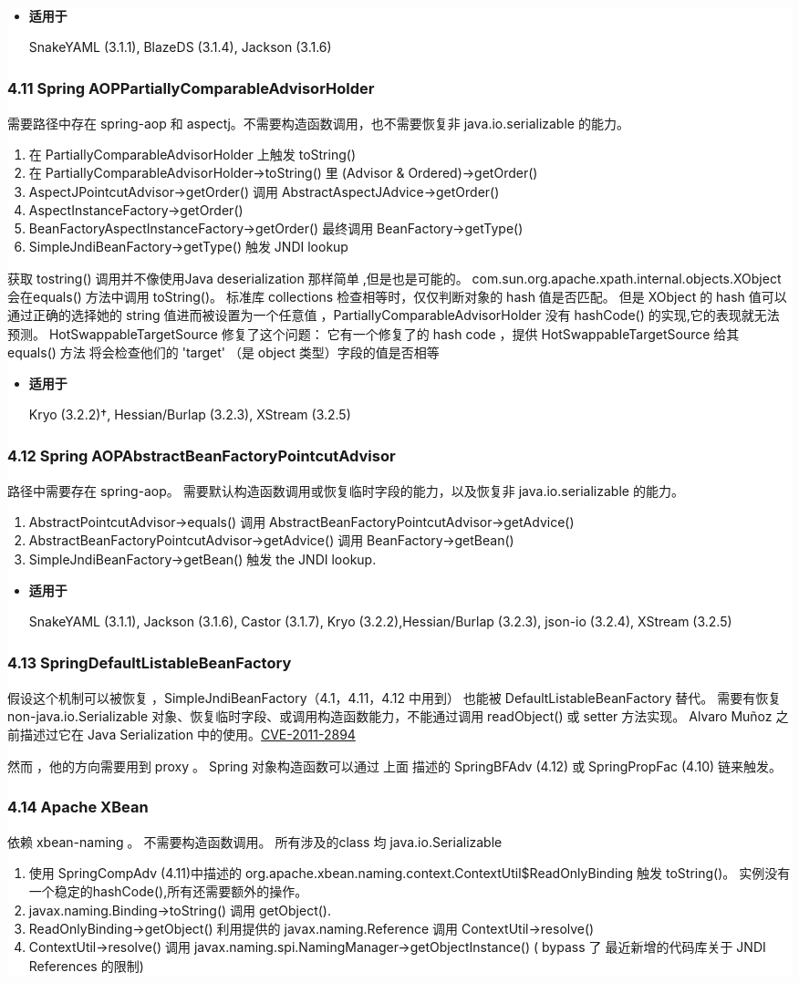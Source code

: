 - **适用于**

    SnakeYAML (3.1.1), BlazeDS (3.1.4), Jackson (3.1.6)

### 4.11 Spring AOPPartiallyComparableAdvisorHolder

需要路径中存在 spring-aop 和 aspectj。不需要构造函数调用，也不需要恢复非 java.io.serializable 的能力。

1. 在 PartiallyComparableAdvisorHolder 上触发 toString()
2. 在 PartiallyComparableAdvisorHolder->toString() 里 (Advisor & Ordered)->getOrder()
3. AspectJPointcutAdvisor->getOrder() 调用 AbstractAspectJAdvice->getOrder()
4. AspectInstanceFactory->getOrder()
5. BeanFactoryAspectInstanceFactory->getOrder() 最终调用 BeanFactory->getType()
6. SimpleJndiBeanFactory->getType() 触发 JNDI lookup

获取 tostring() 调用并不像使用Java deserialization 那样简单 ,但是也是可能的。 com.sun.org.apache.xpath.internal.objects.XObject 会在equals() 方法中调用 toString()。 标准库 collections 检查相等时，仅仅判断对象的 hash 值是否匹配。 但是 XObject 的 hash 值可以通过正确的选择她的 string 值进而被设置为一个任意值 ，PartiallyComparableAdvisorHolder 没有 hashCode() 的实现,它的表现就无法预测。 HotSwappableTargetSource 修复了这个问题： 它有一个修复了的 hash code ，提供 HotSwappableTargetSource 给其 equals() 方法 将会检查他们的 'target' （是 object 类型）字段的值是否相等

- **适用于**

    Kryo (3.2.2)†, Hessian/Burlap (3.2.3), XStream (3.2.5)

### 4.12 Spring AOPAbstractBeanFactoryPointcutAdvisor

路径中需要存在 spring-aop。 需要默认构造函数调用或恢复临时字段的能力，以及恢复非 java.io.serializable 的能力。

1. AbstractPointcutAdvisor->equals() 调用 AbstractBeanFactoryPointcutAdvisor->getAdvice()
2. AbstractBeanFactoryPointcutAdvisor->getAdvice() 调用 BeanFactory->getBean()
3. SimpleJndiBeanFactory->getBean() 触发 the JNDI lookup.

- **适用于**

    SnakeYAML   (3.1.1),   Jackson   (3.1.6),   Castor   (3.1.7),   Kryo   (3.2.2),Hessian/Burlap (3.2.3), json-io (3.2.4), XStream (3.2.5)

### 4.13 SpringDefaultListableBeanFactory

假设这个机制可以被恢复 ，SimpleJndiBeanFactory（4.1，4.11，4.12 中用到） 也能被 DefaultListableBeanFactory 替代。 需要有恢复 non-java.io.Serializable 对象、恢复临时字段、或调用构造函数能力，不能通过调用 readObject() 或 setter 方法实现。  Alvaro Muñoz 之前描述过它在 Java Serialization 中的使用。[CVE-2011-2894](http://www.pwntester.com/blog/2013/12/16/cve-2011-2894-deserialization-spring-rce/)

然而 ，他的方向需要用到 proxy 。 Spring 对象构造函数可以通过 上面 描述的 SpringBFAdv (4.12) 或 SpringPropFac (4.10) 链来触发。

### 4.14 Apache XBean

依赖 xbean-naming 。 不需要构造函数调用。 所有涉及的class 均 java.io.Serializable

1. 使用 SpringCompAdv (4.11)中描述的 org.apache.xbean.naming.context.ContextUtil$ReadOnlyBinding 触发 toString()。 实例没有一个稳定的hashCode(),所有还需要额外的操作。
2. javax.naming.Binding->toString() 调用 getObject().
3. ReadOnlyBinding->getObject() 利用提供的 javax.naming.Reference 调用 ContextUtil->resolve() 
4. ContextUtil->resolve() 调用 javax.naming.spi.NamingManager->getObjectInstance() ( bypass 了 最近新增的代码库关于 JNDI References 的限制)

